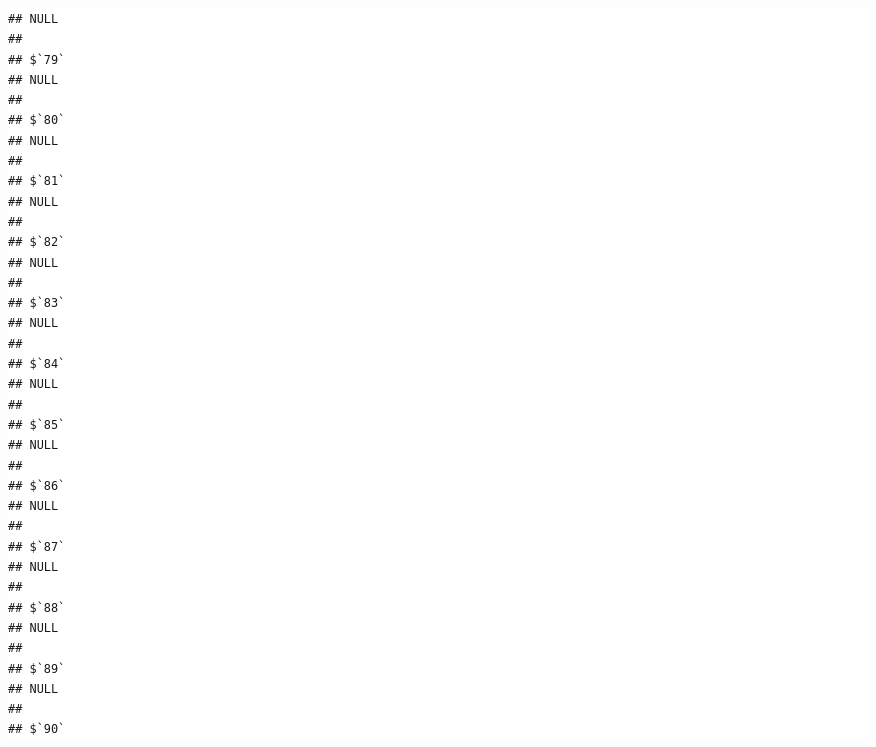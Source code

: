     ## NULL
    ## 
    ## $`79`
    ## NULL
    ## 
    ## $`80`
    ## NULL
    ## 
    ## $`81`
    ## NULL
    ## 
    ## $`82`
    ## NULL
    ## 
    ## $`83`
    ## NULL
    ## 
    ## $`84`
    ## NULL
    ## 
    ## $`85`
    ## NULL
    ## 
    ## $`86`
    ## NULL
    ## 
    ## $`87`
    ## NULL
    ## 
    ## $`88`
    ## NULL
    ## 
    ## $`89`
    ## NULL
    ## 
    ## $`90`
